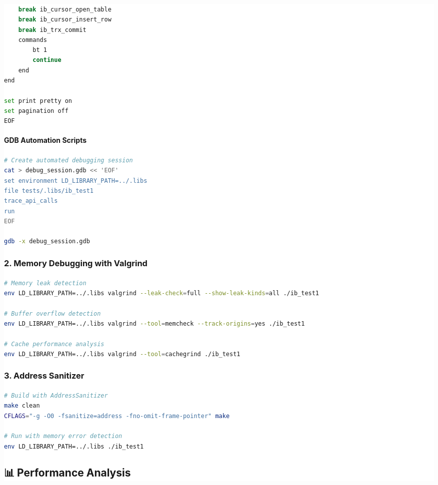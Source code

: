 ```bash
    break ib_cursor_open_table
    break ib_cursor_insert_row
    break ib_trx_commit
    commands
        bt 1
        continue
    end
end

set print pretty on
set pagination off
EOF
```

#### GDB Automation Scripts

```bash
# Create automated debugging session
cat > debug_session.gdb << 'EOF'
set environment LD_LIBRARY_PATH=../.libs
file tests/.libs/ib_test1
trace_api_calls
run
EOF

gdb -x debug_session.gdb
```

### 2. Memory Debugging with Valgrind

```bash
# Memory leak detection
env LD_LIBRARY_PATH=../.libs valgrind --leak-check=full --show-leak-kinds=all ./ib_test1

# Buffer overflow detection  
env LD_LIBRARY_PATH=../.libs valgrind --tool=memcheck --track-origins=yes ./ib_test1

# Cache performance analysis
env LD_LIBRARY_PATH=../.libs valgrind --tool=cachegrind ./ib_test1
```

### 3. Address Sanitizer

```bash
# Build with AddressSanitizer
make clean
CFLAGS="-g -O0 -fsanitize=address -fno-omit-frame-pointer" make

# Run with memory error detection
env LD_LIBRARY_PATH=../.libs ./ib_test1
```

## 📊 Performance Analysis
